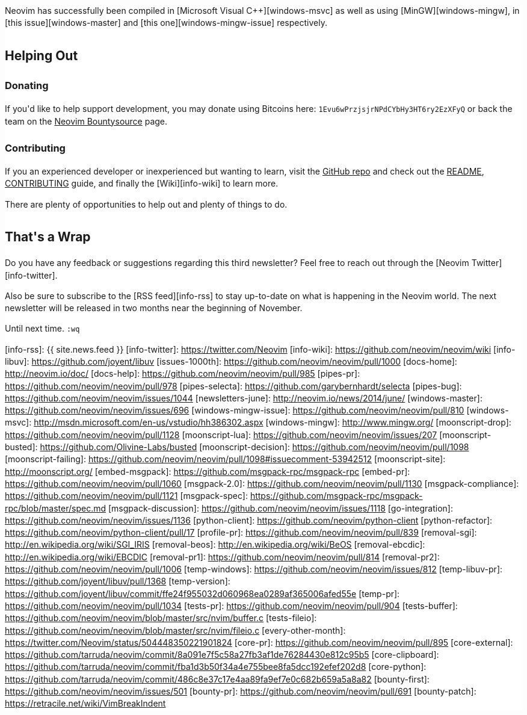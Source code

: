 Neovim has successfully been compiled in [Microsoft Visual C++][windows-msvc] as
well as using [MinGW][windows-mingw], in [this issue][windows-master] and [this
one][windows-mingw-issue] respectively.

## Helping Out

### Donating

If you'd like to help support development, you may donate using Bitcoins here:
`1Evu6wPrzjsjrNPdCYbHy3HT6ry2EzXFyQ` or back the team on the [Neovim
Bountysource][info-bountysource] page.

### Contributing

If you an experienced developer or inexperienced but wanting to learn, visit the
[GitHub repo][info-github] and check out the [README][info-readme],
[CONTRIBUTING][info-contrib] guide, and finally the [Wiki][info-wiki] to learn
more.

There are plenty of opportunities to help out and plenty of things to do.

## That's a Wrap

Do you have any feedback or suggestions regarding this third newsletter? Feel
free to reach out through the [Neovim Twitter][info-twitter].

Also be sure to subscribe to the [RSS feed][info-rss] to stay up-to-date on what is
happening in the Neovim world. The next newsletter will be released in two
months near the beginning of November.

Until next time. `:wq`

[info-bountysource]: https://www.bountysource.com/teams/neovim
[info-contrib]: https://github.com/neovim/neovim/blob/master/CONTRIBUTING.md
[info-github]: https://github.com/neovim/neovim/
[info-readme]: https://github.com/neovim/neovim/blob/master/README.md
[info-rss]: {{ site.news.feed }}
[info-twitter]: https://twitter.com/Neovim
[info-wiki]: https://github.com/neovim/neovim/wiki
[info-libuv]: https://github.com/joyent/libuv
[issues-1000th]: https://github.com/neovim/neovim/pull/1000
[docs-home]: http://neovim.io/doc/
[docs-help]: https://github.com/neovim/neovim/pull/985
[pipes-pr]: https://github.com/neovim/neovim/pull/978
[pipes-selecta]: https://github.com/garybernhardt/selecta
[pipes-bug]: https://github.com/neovim/neovim/issues/1044
[newsletters-june]: http://neovim.io/news/2014/june/
[windows-master]: https://github.com/neovim/neovim/issues/696
[windows-mingw-issue]: https://github.com/neovim/neovim/pull/810
[windows-msvc]: http://msdn.microsoft.com/en-us/vstudio/hh386302.aspx
[windows-mingw]: http://www.mingw.org/
[moonscript-drop]: https://github.com/neovim/neovim/pull/1128
[moonscript-lua]: https://github.com/neovim/neovim/issues/207
[moonscript-busted]: https://github.com/Olivine-Labs/busted
[moonscript-decision]: https://github.com/neovim/neovim/pull/1098
[moonscript-failing]: https://github.com/neovim/neovim/pull/1098#issuecomment-53942512
[moonscript-site]: http://moonscript.org/
[embed-msgpack]: https://github.com/msgpack-rpc/msgpack-rpc
[embed-pr]: https://github.com/neovim/neovim/pull/1060
[msgpack-2.0]: https://github.com/neovim/neovim/pull/1130
[msgpack-compliance]: https://github.com/neovim/neovim/pull/1121
[msgpack-spec]: https://github.com/msgpack-rpc/msgpack-rpc/blob/master/spec.md
[msgpack-discussion]: https://github.com/neovim/neovim/issues/1118
[go-integration]: https://github.com/neovim/neovim/issues/1136
[python-client]: https://github.com/neovim/python-client
[python-refactor]: https://github.com/neovim/python-client/pull/17
[profile-pr]: https://github.com/neovim/neovim/pull/839
[removal-sgi]: http://en.wikipedia.org/wiki/SGI_IRIS
[removal-beos]: http://en.wikipedia.org/wiki/BeOS
[removal-ebcdic]: http://en.wikipedia.org/wiki/EBCDIC
[removal-pr1]: https://github.com/neovim/neovim/pull/814
[removal-pr2]: https://github.com/neovim/neovim/pull/1006
[temp-windows]: https://github.com/neovim/neovim/issues/812
[temp-libuv-pr]: https://github.com/joyent/libuv/pull/1368
[temp-version]: https://github.com/joyent/libuv/commit/ffe24f955032d060968ea0289af365006afed55e
[temp-pr]: https://github.com/neovim/neovim/pull/1034
[tests-pr]: https://github.com/neovim/neovim/pull/904
[tests-buffer]: https://github.com/neovim/neovim/blob/master/src/nvim/buffer.c
[tests-fileio]: https://github.com/neovim/neovim/blob/master/src/nvim/fileio.c
[every-other-month]: https://twitter.com/Neovim/status/504448350221901824
[core-pr]: https://github.com/neovim/neovim/pull/895
[core-external]: https://github.com/tarruda/neovim/commit/8a091e7f5c58a27fb3af1de76284430e812c95b5
[core-clipboard]: https://github.com/tarruda/neovim/commit/fba1d3b50f34a4e755bee8fa5dcc192efef202d8
[core-python]: https://github.com/tarruda/neovim/commit/486c8e37c17e4aa89fa9ef7e0c682b659a5a8a82
[bounty-first]: https://github.com/neovim/neovim/issues/501
[bounty-pr]: https://github.com/neovim/neovim/pull/691
[bounty-patch]: https://retracile.net/wiki/VimBreakIndent
